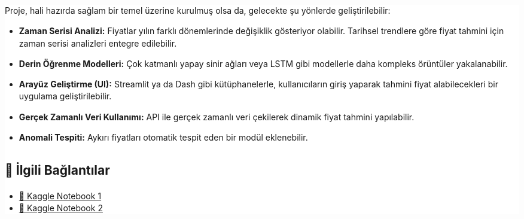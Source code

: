 Proje, hali hazırda sağlam bir temel üzerine kurulmuş olsa da, gelecekte şu yönlerde geliştirilebilir:

- **Zaman Serisi Analizi:** Fiyatlar yılın farklı dönemlerinde değişiklik gösteriyor olabilir. Tarihsel trendlere göre fiyat tahmini için zaman serisi analizleri entegre edilebilir.

- **Derin Öğrenme Modelleri:** Çok katmanlı yapay sinir ağları veya LSTM gibi modellerle daha kompleks örüntüler yakalanabilir.

- **Arayüz Geliştirme (UI):** Streamlit ya da Dash gibi kütüphanelerle, kullanıcıların giriş yaparak tahmini fiyat alabilecekleri bir uygulama geliştirilebilir.

- **Gerçek Zamanlı Veri Kullanımı:** API ile gerçek zamanlı veri çekilerek dinamik fiyat tahmini yapılabilir.

- **Anomali Tespiti:** Aykırı fiyatları otomatik tespit eden bir modül eklenebilir.

## 🔗 İlgili Bağlantılar

- [📁 Kaggle Notebook 1](https://www.kaggle.com/code/ilaydaakarahan/airbnb-price-estimate)
- [📁 Kaggle Notebook 2](https://www.kaggle.com/code/ilaydaakarahan/airbnb-price-estimate?select=AB_NYC_2019.csv)
